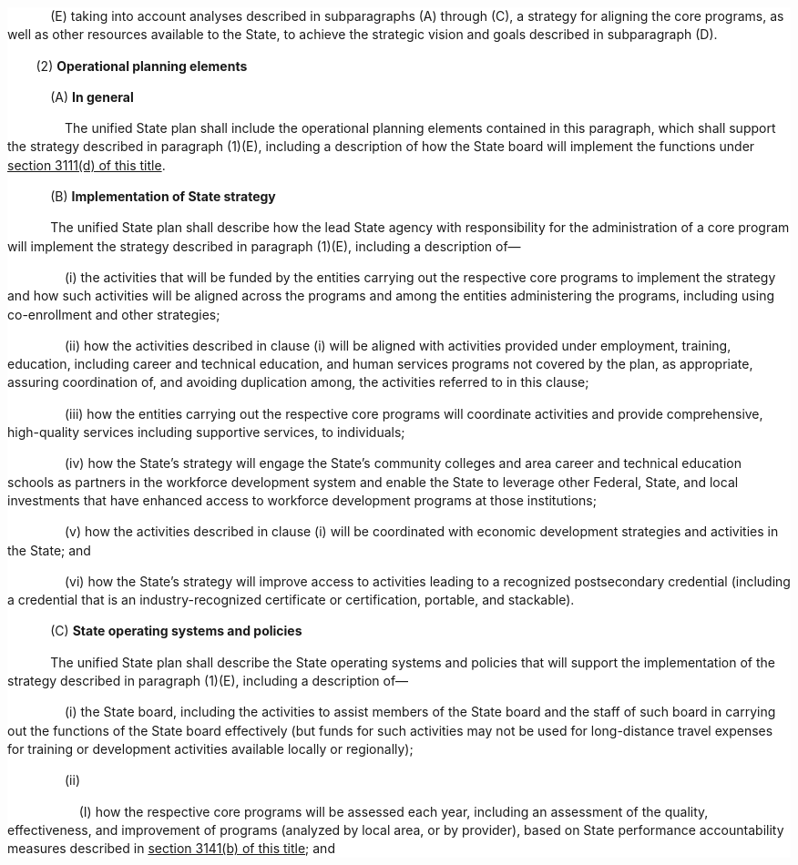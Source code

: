             (E) taking into account analyses described in subparagraphs (A) through (C), a strategy for aligning the core programs, as well as other resources available to the State, to achieve the strategic vision and goals described in subparagraph (D).

        (2) __Operational planning elements__ 

            (A) __In general__ 

                The unified State plan shall include the operational planning elements contained in this paragraph, which shall support the strategy described in paragraph (1)(E), including a description of how the State board will implement the functions under [section 3111(d) of this title][/us/usc/t29/s3111/d].

            (B) __Implementation of State strategy__ 

            The unified State plan shall describe how the lead State agency with responsibility for the administration of a core program will implement the strategy described in paragraph (1)(E), including a description of—

                (i) the activities that will be funded by the entities carrying out the respective core programs to implement the strategy and how such activities will be aligned across the programs and among the entities administering the programs, including using co-enrollment and other strategies;

                (ii) how the activities described in clause (i) will be aligned with activities provided under employment, training, education, including career and technical education, and human services programs not covered by the plan, as appropriate, assuring coordination of, and avoiding duplication among, the activities referred to in this clause;

                (iii) how the entities carrying out the respective core programs will coordinate activities and provide comprehensive, high-quality services including supportive services, to individuals;

                (iv) how the State’s strategy will engage the State’s community colleges and area career and technical education schools as partners in the workforce development system and enable the State to leverage other Federal, State, and local investments that have enhanced access to workforce development programs at those institutions;

                (v) how the activities described in clause (i) will be coordinated with economic development strategies and activities in the State; and

                (vi) how the State’s strategy will improve access to activities leading to a recognized postsecondary credential (including a credential that is an industry-recognized certificate or certification, portable, and stackable).

            (C) __State operating systems and policies__ 

            The unified State plan shall describe the State operating systems and policies that will support the implementation of the strategy described in paragraph (1)(E), including a description of—

                (i) the State board, including the activities to assist members of the State board and the staff of such board in carrying out the functions of the State board effectively (but funds for such activities may not be used for long-distance travel expenses for training or development activities available locally or regionally);

                (ii)

                    (I) how the respective core programs will be assessed each year, including an assessment of the quality, effectiveness, and improvement of programs (analyzed by local area, or by provider), based on State performance accountability measures described in [section 3141(b) of this title][/us/usc/t29/s3141/b]; and


[/us/usc/t29/s3141/b/2/A]: https://publicdocs.github.io/go/links?ns=uslm&ref=%2Fus%2Fusc%2Ft29%2Fs3141%2Fb%2F2%2FA
[/us/usc/t29/s3111/d]: https://publicdocs.github.io/go/links?ns=uslm&ref=%2Fus%2Fusc%2Ft29%2Fs3111%2Fd
[/us/usc/t29/s3141/b]: https://publicdocs.github.io/go/links?ns=uslm&ref=%2Fus%2Fusc%2Ft29%2Fs3141%2Fb
[/us/usc/t20/s1232g]: https://publicdocs.github.io/go/links?ns=uslm&ref=%2Fus%2Fusc%2Ft20%2Fs1232g
[/us/usc/t38/s4215]: https://publicdocs.github.io/go/links?ns=uslm&ref=%2Fus%2Fusc%2Ft38%2Fs4215
[/us/usc/t29/s3248]: https://publicdocs.github.io/go/links?ns=uslm&ref=%2Fus%2Fusc%2Ft29%2Fs3248
[/us/usc/t42/s12101]: https://publicdocs.github.io/go/links?ns=uslm&ref=%2Fus%2Fusc%2Ft42%2Fs12101
[/us/usc/t29/s3121/a]: https://publicdocs.github.io/go/links?ns=uslm&ref=%2Fus%2Fusc%2Ft29%2Fs3121%2Fa
[/us/usc/t29/s3121/b/6]: https://publicdocs.github.io/go/links?ns=uslm&ref=%2Fus%2Fusc%2Ft29%2Fs3121%2Fb%2F6
[/us/usc/t29/s3151/h/2/E]: https://publicdocs.github.io/go/links?ns=uslm&ref=%2Fus%2Fusc%2Ft29%2Fs3151%2Fh%2F2%2FE
[/us/usc/t29/s3164]: https://publicdocs.github.io/go/links?ns=uslm&ref=%2Fus%2Fusc%2Ft29%2Fs3164
[/us/usc/t29/s3141/b/2/A/ii]: https://publicdocs.github.io/go/links?ns=uslm&ref=%2Fus%2Fusc%2Ft29%2Fs3141%2Fb%2F2%2FA%2Fii
[/us/usc/t20/s6311/b/1]: https://publicdocs.github.io/go/links?ns=uslm&ref=%2Fus%2Fusc%2Ft20%2Fs6311%2Fb%2F1
[/us/usc/t29/s3321/e]: https://publicdocs.github.io/go/links?ns=uslm&ref=%2Fus%2Fusc%2Ft29%2Fs3321%2Fe
[/us/usc/t29/s3321/b]: https://publicdocs.github.io/go/links?ns=uslm&ref=%2Fus%2Fusc%2Ft29%2Fs3321%2Fb
[/us/usc/t29/s3305]: https://publicdocs.github.io/go/links?ns=uslm&ref=%2Fus%2Fusc%2Ft29%2Fs3305
[/us/usc/t29/s3333]: https://publicdocs.github.io/go/links?ns=uslm&ref=%2Fus%2Fusc%2Ft29%2Fs3333
[/us/usc/t29/s3303]: https://publicdocs.github.io/go/links?ns=uslm&ref=%2Fus%2Fusc%2Ft29%2Fs3303
[/us/usc/t29/s3333]: https://publicdocs.github.io/go/links?ns=uslm&ref=%2Fus%2Fusc%2Ft29%2Fs3333
[/us/usc/t29/s3303/a/1/B]: https://publicdocs.github.io/go/links?ns=uslm&ref=%2Fus%2Fusc%2Ft29%2Fs3303%2Fa%2F1%2FB
[/us/usc/t29/s720]: https://publicdocs.github.io/go/links?ns=uslm&ref=%2Fus%2Fusc%2Ft29%2Fs720
[/us/usc/t29/s732]: https://publicdocs.github.io/go/links?ns=uslm&ref=%2Fus%2Fusc%2Ft29%2Fs732
[/us/usc/t29/s721/a]: https://publicdocs.github.io/go/links?ns=uslm&ref=%2Fus%2Fusc%2Ft29%2Fs721%2Fa
[/us/usc/t29/s49]: https://publicdocs.github.io/go/links?ns=uslm&ref=%2Fus%2Fusc%2Ft29%2Fs49
[/us/usc/t29/s3141/i]: https://publicdocs.github.io/go/links?ns=uslm&ref=%2Fus%2Fusc%2Ft29%2Fs3141%2Fi
[/us/usc/t29/s3244/a/3]: https://publicdocs.github.io/go/links?ns=uslm&ref=%2Fus%2Fusc%2Ft29%2Fs3244%2Fa%2F3
[/us/usc/t29/s3248]: https://publicdocs.github.io/go/links?ns=uslm&ref=%2Fus%2Fusc%2Ft29%2Fs3248
[/us/usc/t29/s3331/a]: https://publicdocs.github.io/go/links?ns=uslm&ref=%2Fus%2Fusc%2Ft29%2Fs3331%2Fa
[/us/usc/t29/s3141]: https://publicdocs.github.io/go/links?ns=uslm&ref=%2Fus%2Fusc%2Ft29%2Fs3141
[/us/pl/113/128/s102]: https://publicdocs.github.io/go/links?ns=uslm&ref=%2Fus%2Fpl%2F113%2F128%2Fs102
[/us/stat/128/1444]: https://publicdocs.github.io/go/links?ns=uslm&ref=%2Fus%2Fstat%2F128%2F1444
[/us/pl/114/18/s2/e/1]: https://publicdocs.github.io/go/links?ns=uslm&ref=%2Fus%2Fpl%2F114%2F18%2Fs2%2Fe%2F1
[/us/stat/129/213]: https://publicdocs.github.io/go/links?ns=uslm&ref=%2Fus%2Fstat%2F129%2F213
[/us/pl/101/336]: https://publicdocs.github.io/go/links?ns=uslm&ref=%2Fus%2Fpl%2F101%2F336
[/us/stat/104/327]: https://publicdocs.github.io/go/links?ns=uslm&ref=%2Fus%2Fstat%2F104%2F327
[/us/usc/t42/s12101]: https://publicdocs.github.io/go/links?ns=uslm&ref=%2Fus%2Fusc%2Ft42%2Fs12101
[/us/pl/93/112]: https://publicdocs.github.io/go/links?ns=uslm&ref=%2Fus%2Fpl%2F93%2F112
[/us/stat/87/355]: https://publicdocs.github.io/go/links?ns=uslm&ref=%2Fus%2Fstat%2F87%2F355
[/us/usc/t29/s701]: https://publicdocs.github.io/go/links?ns=uslm&ref=%2Fus%2Fusc%2Ft29%2Fs701
[/us/act/1933-06-06/ch49]: https://publicdocs.github.io/go/links?ns=uslm&ref=%2Fus%2Fact%2F1933-06-06%2Fch49
[/us/stat/48/113]: https://publicdocs.github.io/go/links?ns=uslm&ref=%2Fus%2Fstat%2F48%2F113
[/us/usc/t29/s49]: https://publicdocs.github.io/go/links?ns=uslm&ref=%2Fus%2Fusc%2Ft29%2Fs49
[/us/pl/113/128]: https://publicdocs.github.io/go/links?ns=uslm&ref=%2Fus%2Fpl%2F113%2F128
[/us/stat/128/1425]: https://publicdocs.github.io/go/links?ns=uslm&ref=%2Fus%2Fstat%2F128%2F1425
[/us/usc/t29/s3101]: https://publicdocs.github.io/go/links?ns=uslm&ref=%2Fus%2Fusc%2Ft29%2Fs3101
[/us/pl/114/18]: https://publicdocs.github.io/go/links?ns=uslm&ref=%2Fus%2Fpl%2F114%2F18
[/us/pl/114/18/s2/f]: https://publicdocs.github.io/go/links?ns=uslm&ref=%2Fus%2Fpl%2F114%2F18%2Fs2%2Ff
[/us/stat/129/214]: https://publicdocs.github.io/go/links?ns=uslm&ref=%2Fus%2Fstat%2F129%2F214
[/us/pl/113/128]: https://publicdocs.github.io/go/links?ns=uslm&ref=%2Fus%2Fpl%2F113%2F128
[/us/pl/113/128/s506]: https://publicdocs.github.io/go/links?ns=uslm&ref=%2Fus%2Fpl%2F113%2F128%2Fs506
[/us/usc/t29/s3101]: https://publicdocs.github.io/go/links?ns=uslm&ref=%2Fus%2Fusc%2Ft29%2Fs3101